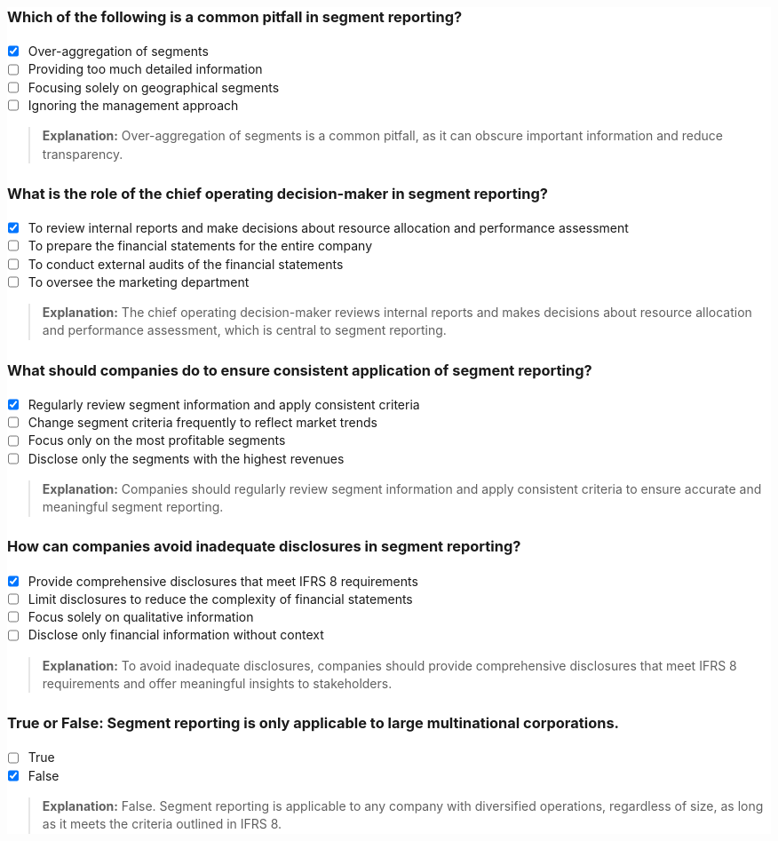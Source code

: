 ### Which of the following is a common pitfall in segment reporting?

- [x] Over-aggregation of segments
- [ ] Providing too much detailed information
- [ ] Focusing solely on geographical segments
- [ ] Ignoring the management approach

> **Explanation:** Over-aggregation of segments is a common pitfall, as it can obscure important information and reduce transparency.

### What is the role of the chief operating decision-maker in segment reporting?

- [x] To review internal reports and make decisions about resource allocation and performance assessment
- [ ] To prepare the financial statements for the entire company
- [ ] To conduct external audits of the financial statements
- [ ] To oversee the marketing department

> **Explanation:** The chief operating decision-maker reviews internal reports and makes decisions about resource allocation and performance assessment, which is central to segment reporting.

### What should companies do to ensure consistent application of segment reporting?

- [x] Regularly review segment information and apply consistent criteria
- [ ] Change segment criteria frequently to reflect market trends
- [ ] Focus only on the most profitable segments
- [ ] Disclose only the segments with the highest revenues

> **Explanation:** Companies should regularly review segment information and apply consistent criteria to ensure accurate and meaningful segment reporting.

### How can companies avoid inadequate disclosures in segment reporting?

- [x] Provide comprehensive disclosures that meet IFRS 8 requirements
- [ ] Limit disclosures to reduce the complexity of financial statements
- [ ] Focus solely on qualitative information
- [ ] Disclose only financial information without context

> **Explanation:** To avoid inadequate disclosures, companies should provide comprehensive disclosures that meet IFRS 8 requirements and offer meaningful insights to stakeholders.

### True or False: Segment reporting is only applicable to large multinational corporations.

- [ ] True
- [x] False

> **Explanation:** False. Segment reporting is applicable to any company with diversified operations, regardless of size, as long as it meets the criteria outlined in IFRS 8.
